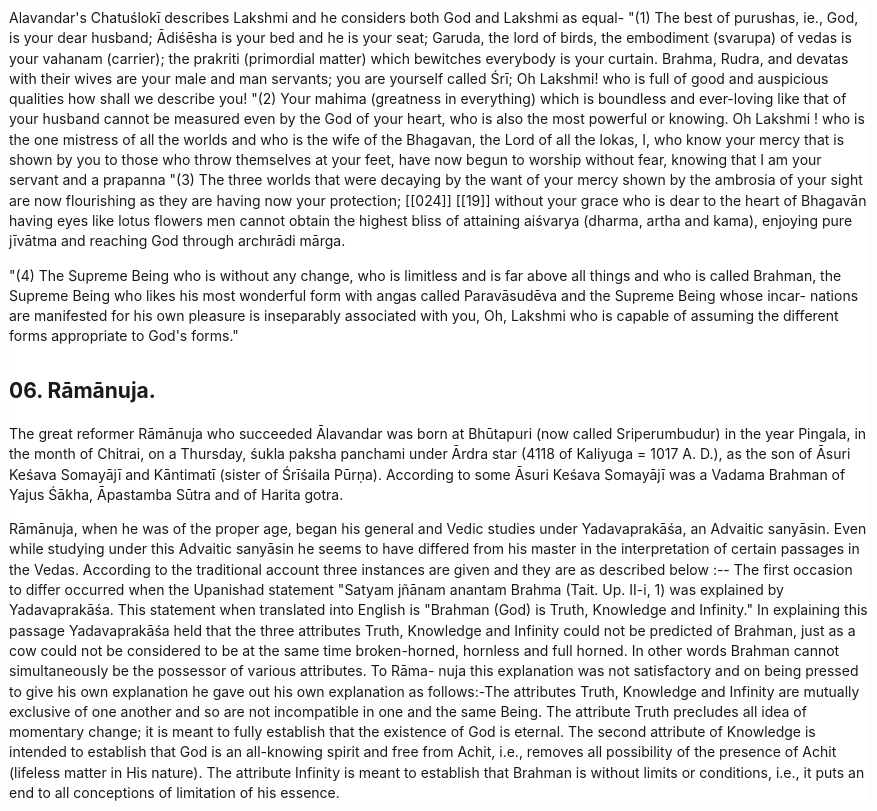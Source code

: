 Alavandar's Chatuślokī describes Lakshmi and he considers both God and Lakshmi
as equal-
"(1) The best of purushas, ie., God, is your dear husband; Ādiśēsha is your bed and
he is your seat; Garuda, the lord of birds, the embodiment (svarupa) of vedas is your
vahanam (carrier); the prakriti (primordial matter) which bewitches everybody is your
curtain. Brahma, Rudra, and devatas with their wives are your male and man servants;
you are yourself called Śrī; Oh Lakshmi! who is full of good and auspicious qualities
how shall we describe you!
"(2) Your mahima (greatness in everything) which is boundless and ever-loving like
that of your husband cannot be measured even by the God of your heart, who is also the
most powerful or knowing. Oh Lakshmi ! who is the one mistress of all the worlds and
who is the wife of the Bhagavan, the Lord of all the lokas, I, who know your mercy that
is shown by you to those who throw themselves at your feet, have now begun to worship
without fear, knowing that I am your servant and a prapanna
"(3) The three worlds that were decaying by the want of your mercy shown by the
ambrosia of your sight are now flourishing as they are having now your protection;
[[024]]
[[19]]
without your grace who is dear to the heart of Bhagavān having eyes like lotus flowers
men cannot obtain the highest bliss of attaining aiśvarya (dharma, artha and kama),
enjoying pure jīvātma and reaching God through archırādi mārga.

"(4) The Supreme Being who is without any change, who is limitless and is far
above all things and who is called Brahman, the Supreme Being who likes his most
wonderful form with angas called Paravāsudēva and the Supreme Being whose incar-
nations are manifested for his own pleasure is inseparably associated with you, Oh,
Lakshmi who is capable of assuming the different forms appropriate to God's forms."
## 06. Rāmānuja.

The great reformer Rāmānuja who succeeded Ālavandar was born at Bhūtapuri
(now called Sriperumbudur) in the year Pingala, in the month of Chitrai, on a Thursday,
śukla paksha panchami under Ārdra star (4118 of Kaliyuga = 1017 A. D.), as the son of
Āsuri Keśava Somayājī and Kāntimatī (sister of Śrīśaila Pūrṇa). According to some
Āsuri Keśava Somayājī was a Vadama Brahman of Yajus Śākha, Āpastamba Sūtra and
of Harita gotra.

Rāmānuja, when he was of the proper age, began his general and Vedic studies under
Yadavaprakāśa, an Advaitic sanyāsin. Even while studying under this Advaitic sanyāsin
he seems to have differed from his master in the interpretation of certain passages in the
Vedas. According to the traditional account three instances are given and they are as
described below :--
The first occasion to differ occurred when the Upanishad statement "Satyam
jñānam anantam Brahma (Tait. Up. II-i, 1) was explained by Yadavaprakāśa. This
statement when translated into English is "Brahman (God) is Truth, Knowledge and
Infinity." In explaining this passage Yadavaprakāśa held that the three attributes Truth,
Knowledge and Infinity could not be predicted of Brahman, just as a cow could not be
considered to be at the same time broken-horned, hornless and full horned. In other
words Brahman cannot simultaneously be the possessor of various attributes. To Rāma-
nuja this explanation was not satisfactory and on being pressed to give his own
explanation he gave out his own explanation as follows:-The attributes Truth, Knowledge
and Infinity are mutually exclusive of one another and so are not incompatible in one and
the same Being. The attribute Truth precludes all idea of momentary change; it is
meant to fully establish that the existence of God is eternal. The second attribute of
Knowledge is intended to establish that God is an all-knowing spirit and free from Achit,
i.e., removes all possibility of the presence of Achit (lifeless matter in His nature). The
attribute Infinity is meant to establish that Brahman is without limits or conditions, i.e.,
it puts an end to all conceptions of limitation of his essence.
